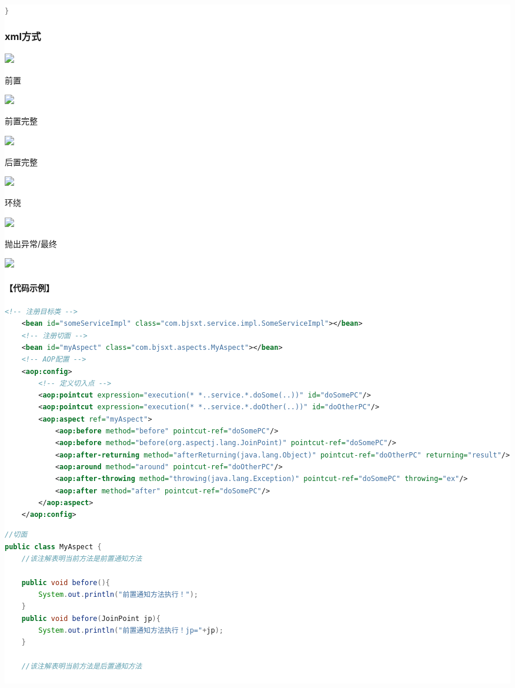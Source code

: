 ```java
}
```

### xml方式

![](https://sumomoriaty.oss-cn-beijing.aliyuncs.com/markdown/20190727161327.png)

前置

![](https://sumomoriaty.oss-cn-beijing.aliyuncs.com/markdown/20190727161653.png)

前置完整

![](https://sumomoriaty.oss-cn-beijing.aliyuncs.com/markdown/20190727162126.png)

后置完整

![](https://sumomoriaty.oss-cn-beijing.aliyuncs.com/markdown/20190727162738.png)

环绕

![](https://sumomoriaty.oss-cn-beijing.aliyuncs.com/markdown/20190727162811.png)

抛出异常/最终

![](https://sumomoriaty.oss-cn-beijing.aliyuncs.com/markdown/20190727163246.png)

#### 【代码示例】

```xml
<!-- 注册目标类 -->
	<bean id="someServiceImpl" class="com.bjsxt.service.impl.SomeServiceImpl"></bean>
    <!-- 注册切面 -->
    <bean id="myAspect" class="com.bjsxt.aspects.MyAspect"></bean>
    <!-- AOP配置 -->
    <aop:config>
    	<!-- 定义切入点 -->
    	<aop:pointcut expression="execution(* *..service.*.doSome(..))" id="doSomePC"/>
    	<aop:pointcut expression="execution(* *..service.*.doOther(..))" id="doOtherPC"/>
    	<aop:aspect ref="myAspect">
    		<aop:before method="before" pointcut-ref="doSomePC"/> 
    		<aop:before method="before(org.aspectj.lang.JoinPoint)" pointcut-ref="doSomePC"/>
    		<aop:after-returning method="afterReturning(java.lang.Object)" pointcut-ref="doOtherPC" returning="result"/>
    		<aop:around method="around" pointcut-ref="doOtherPC"/> 
    		<aop:after-throwing method="throwing(java.lang.Exception)" pointcut-ref="doSomePC" throwing="ex"/> 
    		<aop:after method="after" pointcut-ref="doSomePC"/>
    	</aop:aspect>
    </aop:config>
```
```java
//切面
public class MyAspect {
	//该注解表明当前方法是前置通知方法
	
	public void before(){
		System.out.println("前置通知方法执行！");
	}
	public void before(JoinPoint jp){
		System.out.println("前置通知方法执行！jp="+jp);
	}
	
	//该注解表明当前方法是后置通知方法
	
```